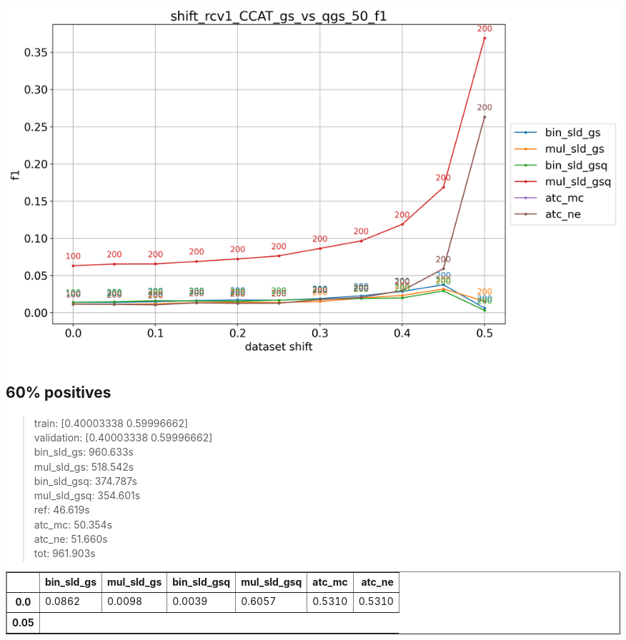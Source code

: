 ![plot_shift](plot/shift_rcv1_CCAT_gs_vs_qgs_50_f1.png)


## 60% positives
> train: [0.40003338 0.59996662]  
> validation: [0.40003338 0.59996662]  
> bin_sld_gs: 960.633s  
> mul_sld_gs: 518.542s  
> bin_sld_gsq: 374.787s  
> mul_sld_gsq: 354.601s  
> ref: 46.619s  
> atc_mc: 50.354s  
> atc_ne: 51.660s  
> tot: 961.903s  

<table border="1" class="dataframe">
  <thead>
    <tr style="text-align: right;">
      <th></th>
      <th>bin_sld_gs</th>
      <th>mul_sld_gs</th>
      <th>bin_sld_gsq</th>
      <th>mul_sld_gsq</th>
      <th>atc_mc</th>
      <th>atc_ne</th>
    </tr>
  </thead>
  <tbody>
    <tr>
      <th>0.0</th>
      <td>0.0862</td>
      <td>0.0098</td>
      <td>0.0039</td>
      <td>0.6057</td>
      <td>0.5310</td>
      <td>0.5310</td>
    </tr>
    <tr>
      <th>0.05</th>
